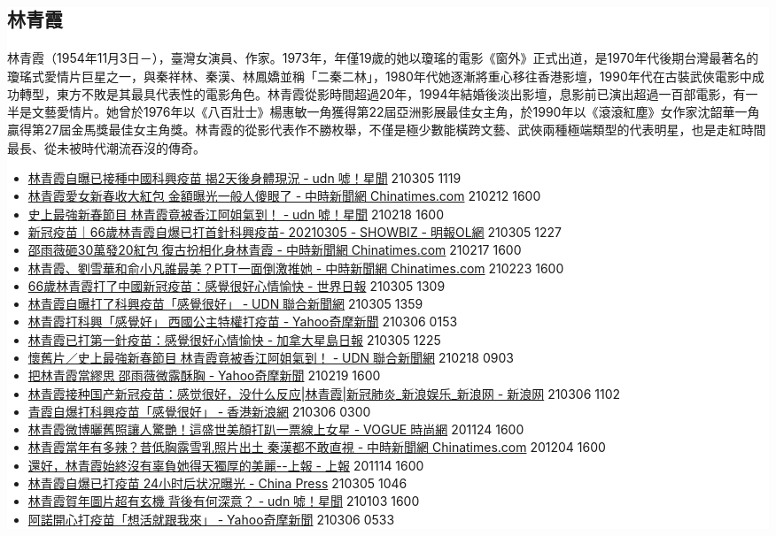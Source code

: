 ## 林青霞

林青霞（1954年11月3日－），臺灣女演員、作家。1973年，年僅19歲的她以瓊瑤的電影《窗外》正式出道，是1970年代後期台灣最著名的瓊瑤式愛情片巨星之一，與秦祥林、秦漢、林鳳嬌並稱「二秦二林」，1980年代她逐漸將重心移往香港影壇，1990年代在古裝武俠電影中成功轉型，東方不敗是其最具代表性的電影角色。林青霞從影時間超過20年，1994年結婚後淡出影壇，息影前已演出超過一百部電影，有一半是文藝愛情片。她曾於1976年以《八百壯士》楊惠敏一角獲得第22屆亞洲影展最佳女主角，於1990年以《滾滾紅塵》女作家沈韶華一角贏得第27屆金馬獎最佳女主角獎。林青霞的從影代表作不勝枚舉，不僅是極少數能橫跨文藝、武俠兩種極端類型的代表明星，也是走紅時間最長、從未被時代潮流吞沒的傳奇。
- [林青霞自曝已接種中國科興疫苗 揭2天後身體現況 - udn 噓！星聞](https://stars.udn.com/star/story/10089/5296216 "林青霞自曝已接種中國科興疫苗 揭2天後身體現況 - udn 噓！星聞") 210305 1119
- [林青霞愛女新春收大紅包 金額曝光一般人傻眼了 - 中時新聞網 Chinatimes.com](https://www.chinatimes.com/realtimenews/20210212000232-260404 "林青霞愛女新春收大紅包 金額曝光一般人傻眼了 - 中時新聞網 Chinatimes.com") 210212 1600
- [史上最強新春節目 林青霞竟被香江阿姐氣到！ - udn 噓！星聞](https://stars.udn.com/star/story/10091/5257438 "史上最強新春節目 林青霞竟被香江阿姐氣到！ - udn 噓！星聞") 210218 1600
- [新冠疫苗｜66歲林青霞自爆已打首針科興疫苗- 20210305 - SHOWBIZ - 明報OL網](https://ol.mingpao.com/ldy/showbiz/latest/20210305/1614917642627/%E6%96%B0%E5%86%A0%E7%96%AB%E8%8B%97-66%E6%AD%B2%E6%9E%97%E9%9D%92%E9%9C%9E%E8%87%AA%E7%88%86%E5%B7%B2%E6%89%93%E9%A6%96%E9%87%9D%E7%A7%91%E8%88%88%E7%96%AB%E8%8B%97 "新冠疫苗｜66歲林青霞自爆已打首針科興疫苗- 20210305 - SHOWBIZ - 明報OL網") 210305 1227
- [邵雨薇砸30萬發20紅包 復古扮相化身林青霞 - 中時新聞網 Chinatimes.com](https://www.chinatimes.com/realtimenews/20210217004520-260404 "邵雨薇砸30萬發20紅包 復古扮相化身林青霞 - 中時新聞網 Chinatimes.com") 210217 1600
- [林青霞、劉雪華和俞小凡誰最美？PTT一面倒激推她 - 中時新聞網 Chinatimes.com](https://www.chinatimes.com/realtimenews/20210223004118-260404 "林青霞、劉雪華和俞小凡誰最美？PTT一面倒激推她 - 中時新聞網 Chinatimes.com") 210223 1600
- [66歲林青霞打了中國新冠疫苗：感覺很好心情愉快 - 世界日報](https://www.worldjournal.com/wj/story/121478/5296553 "66歲林青霞打了中國新冠疫苗：感覺很好心情愉快 - 世界日報") 210305 1309
- [林青霞自曝打了科興疫苗「感覺很好」 - UDN 聯合新聞網](https://udn.com/news/story/120944/5296709?from=udn-ch1_breaknews-1-cate1-news "林青霞自曝打了科興疫苗「感覺很好」 - UDN 聯合新聞網") 210305 1359
- [林青霞打科興「感覺好」 西國公主特權打疫苗 - Yahoo奇摩新聞](https://tw.tv.yahoo.com/%E6%9E%97%E9%9D%92%E9%9C%9E%E6%89%93%E7%A7%91%E8%88%88-%E6%84%9F%E8%A6%BA%E5%A5%BD-%E8%A5%BF%E5%9C%8B%E5%85%AC%E4%B8%BB%E7%89%B9%E6%AC%8A%E6%89%93%E7%96%AB%E8%8B%97-124653082.html?chat=1 "林青霞打科興「感覺好」 西國公主特權打疫苗 - Yahoo奇摩新聞") 210306 0153
- [林青霞已打第一針疫苗：感覺很好心情愉快 - 加拿大星島日報](https://www.singtao.ca/4806496/2021-03-04/news-%E6%9E%97%E9%9D%92%E9%9C%9E%E5%B7%B2%E6%89%93%E7%AC%AC%E4%B8%80%E9%87%9D%E7%96%AB%E8%8B%97%EF%BC%9A%E6%84%9F%E8%A6%BA%E5%BE%88%E5%A5%BD%E5%BF%83%E6%83%85%E6%84%89%E5%BF%AB/?variant=zh-hk "林青霞已打第一針疫苗：感覺很好心情愉快 - 加拿大星島日報") 210305 1225
- [懷舊片／史上最強新春節目 林青霞竟被香江阿姐氣到！ - UDN 聯合新聞網](https://stars.udn.com/star/story/10091/5257438?from=udn-ch1_breaknews-1-cate8-news "懷舊片／史上最強新春節目 林青霞竟被香江阿姐氣到！ - UDN 聯合新聞網") 210218 0903
- [把林青霞當繆思 邵雨薇微露酥胸 - Yahoo奇摩新聞](https://tw.news.yahoo.com/%E6%8A%8A%E6%9E%97%E9%9D%92%E9%9C%9E%E7%95%B6%E7%B9%86%E6%80%9D-%E9%82%B5%E9%9B%A8%E8%96%87%E5%BE%AE%E9%9C%B2%E9%85%A5%E8%83%B8-140000622.html "把林青霞當繆思 邵雨薇微露酥胸 - Yahoo奇摩新聞") 210219 1600
- [林青霞接种国产新冠疫苗：感觉很好，没什么反应|林青霞|新冠肺炎_新浪娱乐_新浪网 - 新浪网](https://ent.sina.com.cn/s/h/2021-03-06/doc-ikkntiak5404062.shtml "林青霞接种国产新冠疫苗：感觉很好，没什么反应|林青霞|新冠肺炎_新浪娱乐_新浪网 - 新浪网") 210306 1102
- [青霞自爆打科興疫苗「感覺很好」 - 香港新浪網](https://sina.com.hk/news/article/20210306/3/29/4/%E9%9D%92%E9%9C%9E%E8%87%AA%E7%88%86%E6%89%93%E7%A7%91%E8%88%88%E7%96%AB%E8%8B%97-%E6%84%9F%E8%A6%BA%E5%BE%88%E5%A5%BD-12788776.html "青霞自爆打科興疫苗「感覺很好」 - 香港新浪網") 210306 0300
- [林青霞微博曬舊照讓人驚艷！這盛世美顏打趴一票線上女星 - VOGUE 時尚網](https://www.vogue.com.tw/entertainment/article/brigitte-lin-old-photos "林青霞微博曬舊照讓人驚艷！這盛世美顏打趴一票線上女星 - VOGUE 時尚網") 201124 1600
- [林青霞當年有多辣？昔低胸露雪乳照片出土 秦漢都不敢直視 - 中時新聞網 Chinatimes.com](https://www.chinatimes.com/realtimenews/20201204003493-260404 "林青霞當年有多辣？昔低胸露雪乳照片出土 秦漢都不敢直視 - 中時新聞網 Chinatimes.com") 201204 1600
- [還好，林青霞始終沒有辜負她得天獨厚的美麗--上報 - 上報](https://www.upmedia.mg/news_info.php?SerialNo=99905 "還好，林青霞始終沒有辜負她得天獨厚的美麗--上報 - 上報") 201114 1600
- [林青霞自爆已打疫苗 24小时后状况曝光 - China Press](https://www.chinapress.com.my/20210305/%E6%9E%97%E9%9D%92%E9%9C%9E%E8%87%AA%E7%88%86%E5%B7%B2%E6%89%93%E7%96%AB%E8%8B%97-24%E5%B0%8F%E6%97%B6%E5%90%8E%E7%8A%B6%E5%86%B5%E6%9B%9D%E5%85%89/ "林青霞自爆已打疫苗 24小时后状况曝光 - China Press") 210305 1046
- [林青霞賀年圖片超有玄機 背後有何深意？ - udn 噓！星聞](https://stars.udn.com/star/story/10090/5144429 "林青霞賀年圖片超有玄機 背後有何深意？ - udn 噓！星聞") 210103 1600
- [阿諾開心打疫苗「想活就跟我來」 - Yahoo奇摩新聞](https://tw.mobi.yahoo.com/trendr/chinatimes.com.tw/%E9%98%BF%E8%AB%BE%E9%96%8B%E5%BF%83%E6%89%93%E7%96%AB%E8%8B%97-%E6%83%B3%E6%B4%BB%E5%B0%B1%E8%B7%9F%E6%88%91%E4%BE%86-201000479.html "阿諾開心打疫苗「想活就跟我來」 - Yahoo奇摩新聞") 210306 0533
